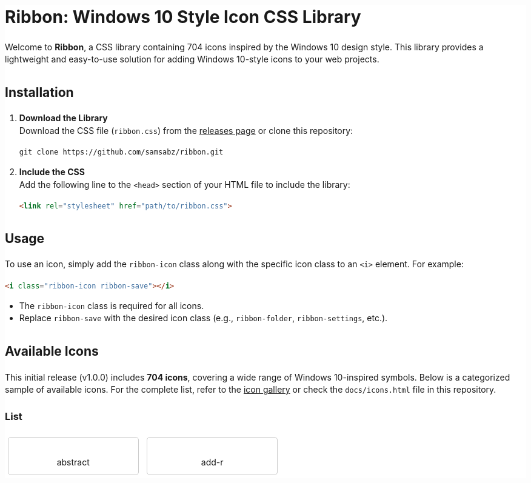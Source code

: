 # Ribbon: Windows 10 Style Icon CSS Library

Welcome to **Ribbon**, a CSS library containing 704 icons inspired by the Windows 10 design style. This library provides a lightweight and easy-to-use solution for adding Windows 10-style icons to your web projects.

## Installation

1. **Download the Library**  
   Download the CSS file (`ribbon.css`) from the [releases page](link-to-your-release-page) or clone this repository:
   ```
   git clone https://github.com/samsabz/ribbon.git
   ```

2. **Include the CSS**  
   Add the following line to the `<head>` section of your HTML file to include the library:
   ```html
   <link rel="stylesheet" href="path/to/ribbon.css">
   ```

## Usage

To use an icon, simply add the `ribbon-icon` class along with the specific icon class to an `<i>` element. For example:

```html
<i class="ribbon-icon ribbon-save"></i>
```

- The `ribbon-icon` class is required for all icons.
- Replace `ribbon-save` with the desired icon class (e.g., `ribbon-folder`, `ribbon-settings`, etc.).

## Available Icons

This initial release (v1.0.0) includes **704 icons**, covering a wide range of Windows 10-inspired symbols. Below is a categorized sample of available icons. For the complete list, refer to the [icon gallery](link-to-your-icon-gallery) or check the `docs/icons.html` file in this repository.

### List
<div style="width:22.5%; display:inline-block; text-align:center; margin: 5px; border: 1px solid #ccc; padding: 10px; border-radius: 5px;">
<i class="ribbon-icon ribbon-abstract"></i>
<br />
<div class="ribbon-text">abstract</div>
</div>

<div style="width:22.5%; display:inline-block; text-align:center; margin: 5px; border: 1px solid #ccc; padding: 10px; border-radius: 5px;">
<i class="ribbon-icon ribbon-add-r"></i>
<br />
<div class="ribbon-text">add-r</div>
</div>
